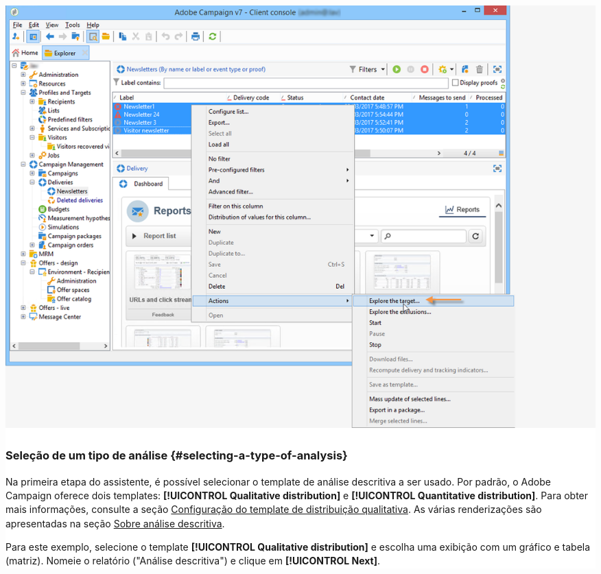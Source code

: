 ![](assets/reporting_quick_start_1.png)

### Seleção de um tipo de análise {#selecting-a-type-of-analysis}

Na primeira etapa do assistente, é possível selecionar o template de análise descritiva a ser usado. Por padrão, o Adobe Campaign oferece dois templates: **[!UICONTROL Qualitative distribution]** e **[!UICONTROL Quantitative distribution]**. Para obter mais informações, consulte a seção [Configuração do template de distribuição qualitativa](../../reporting/using/using-the-descriptive-analysis-wizard.md#configuring-the-qualitative-distribution-template). As várias renderizações são apresentadas na seção [Sobre análise descritiva](../../reporting/using/about-descriptive-analysis.md).

Para este exemplo, selecione o template **[!UICONTROL Qualitative distribution]** e escolha uma exibição com um gráfico e tabela (matriz). Nomeie o relatório (&quot;Análise descritiva&quot;) e clique em **[!UICONTROL Next]**.
